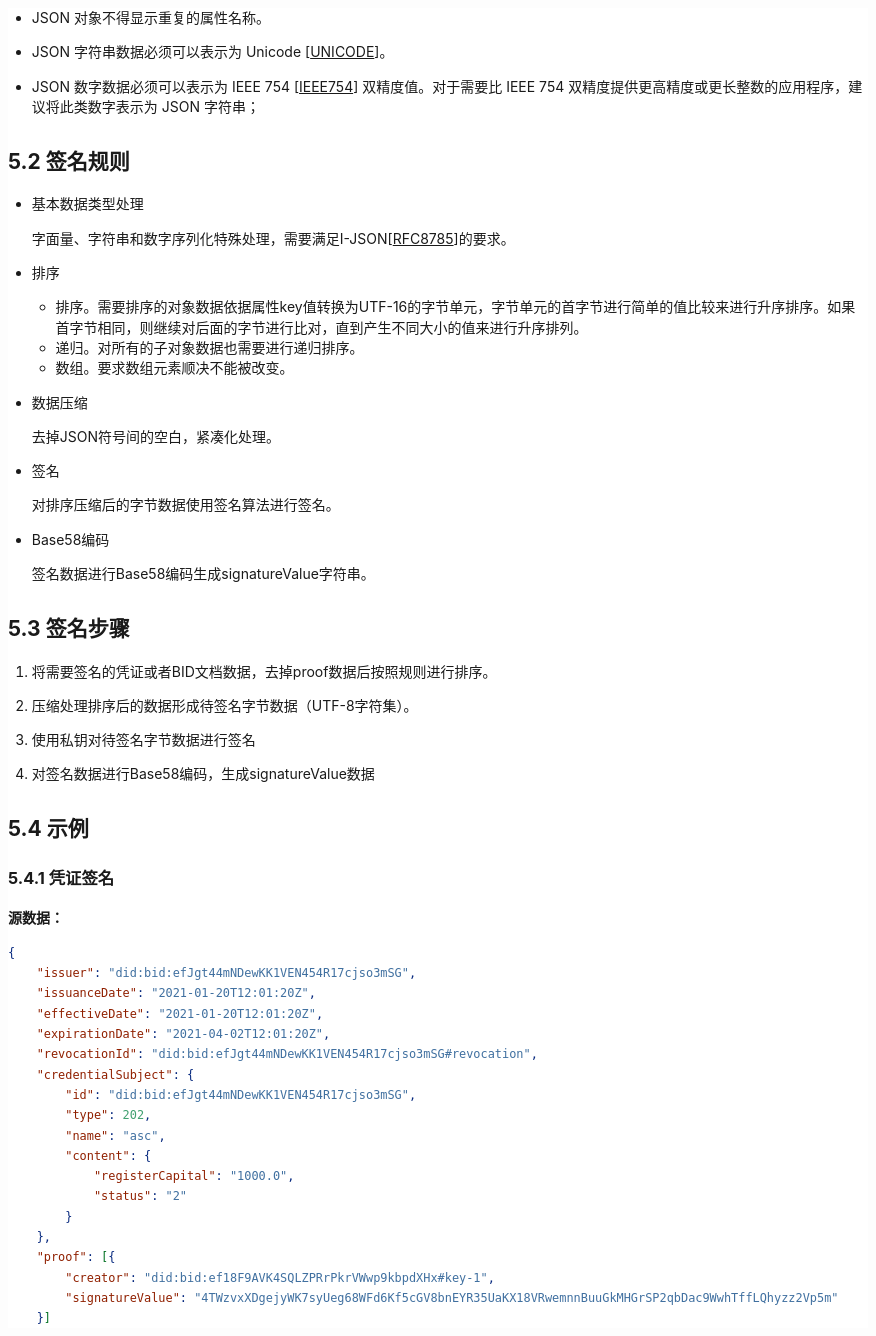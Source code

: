 -   JSON 对象不得显示重复的属性名称。
-   JSON 字符串数据必须可以表示为 Unicode [[UNICODE](https://www.rfc-editor.org/rfc/rfc8785#UNICODE)]。
    
-   JSON 数字数据必须可以表示为 IEEE 754 [[IEEE754](https://www.rfc-editor.org/rfc/rfc8785#IEEE754)]
    双精度值。对于需要比 IEEE 754 双精度提供更高精度或更长整数的应用程序，建议将此类数字表示为 JSON 字符串；

## 5.2 签名规则

- 基本数据类型处理

  字面量、字符串和数字序列化特殊处理，需要满足I-JSON[[RFC8785](https://www.rfc-editor.org/rfc/rfc8785#name-serialization-of-primitive-)]的要求。

- 排序

  - 排序。需要排序的对象数据依据属性key值转换为UTF-16的字节单元，字节单元的首字节进行简单的值比较来进行升序排序。如果首字节相同，则继续对后面的字节进行比对，直到产生不同大小的值来进行升序排列。
  - 递归。对所有的子对象数据也需要进行递归排序。
  - 数组。要求数组元素顺决不能被改变。

- 数据压缩

  去掉JSON符号间的空白，紧凑化处理。

- 签名

  对排序压缩后的字节数据使用签名算法进行签名。

- Base58编码

  签名数据进行Base58编码生成signatureValue字符串。

## 5.3 签名步骤

1.  将需要签名的凭证或者BID文档数据，去掉proof数据后按照规则进行排序。

2.  压缩处理排序后的数据形成待签名字节数据（UTF-8字符集）。

3.  使用私钥对待签名字节数据进行签名

4.  对签名数据进行Base58编码，生成signatureValue数据

## 5.4 示例

### 5.4.1 凭证签名

**源数据：**

```json
{
	"issuer": "did:bid:efJgt44mNDewKK1VEN454R17cjso3mSG",
	"issuanceDate": "2021-01-20T12:01:20Z",
	"effectiveDate": "2021-01-20T12:01:20Z",
	"expirationDate": "2021-04-02T12:01:20Z",
	"revocationId": "did:bid:efJgt44mNDewKK1VEN454R17cjso3mSG#revocation",
	"credentialSubject": {
		"id": "did:bid:efJgt44mNDewKK1VEN454R17cjso3mSG",
		"type": 202,
		"name": "asc",
		"content": {
			"registerCapital": "1000.0",
			"status": "2"
		}
	},
	"proof": [{
		"creator": "did:bid:ef18F9AVK4SQLZPRrPkrVWwp9kbpdXHx#key-1",
		"signatureValue": "4TWzvxXDgejyWK7syUeg68WFd6Kf5cGV8bnEYR35UaKX18VRwemnnBuuGkMHGrSP2qbDac9WwhTffLQhyzz2Vp5m"
	}]
```